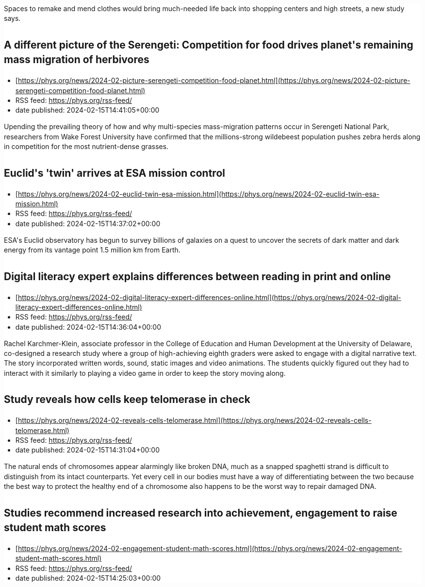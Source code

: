Spaces to remake and mend clothes would bring much-needed life back into shopping centers and high streets, a new study says.

## A different picture of the Serengeti: Competition for food drives planet's remaining mass migration of herbivores
 - [https://phys.org/news/2024-02-picture-serengeti-competition-food-planet.html](https://phys.org/news/2024-02-picture-serengeti-competition-food-planet.html)
 - RSS feed: https://phys.org/rss-feed/
 - date published: 2024-02-15T14:41:05+00:00

Upending the prevailing theory of how and why multi-species mass-migration patterns occur in Serengeti National Park, researchers from Wake Forest University have confirmed that the millions-strong wildebeest population pushes zebra herds along in competition for the most nutrient-dense grasses.

## Euclid's 'twin' arrives at ESA mission control
 - [https://phys.org/news/2024-02-euclid-twin-esa-mission.html](https://phys.org/news/2024-02-euclid-twin-esa-mission.html)
 - RSS feed: https://phys.org/rss-feed/
 - date published: 2024-02-15T14:37:02+00:00

ESA's Euclid observatory has begun to survey billions of galaxies on a quest to uncover the secrets of dark matter and dark energy from its vantage point 1.5 million km from Earth.

## Digital literacy expert explains differences between reading in print and online
 - [https://phys.org/news/2024-02-digital-literacy-expert-differences-online.html](https://phys.org/news/2024-02-digital-literacy-expert-differences-online.html)
 - RSS feed: https://phys.org/rss-feed/
 - date published: 2024-02-15T14:36:04+00:00

Rachel Karchmer-Klein, associate professor in the College of Education and Human Development at the University of Delaware, co-designed a research study where a group of high-achieving eighth graders were asked to engage with a digital narrative text. The story incorporated written words, sound, static images and video animations. The students quickly figured out they had to interact with it similarly to playing a video game in order to keep the story moving along.

## Study reveals how cells keep telomerase in check
 - [https://phys.org/news/2024-02-reveals-cells-telomerase.html](https://phys.org/news/2024-02-reveals-cells-telomerase.html)
 - RSS feed: https://phys.org/rss-feed/
 - date published: 2024-02-15T14:31:04+00:00

The natural ends of chromosomes appear alarmingly like broken DNA, much as a snapped spaghetti strand is difficult to distinguish from its intact counterparts. Yet every cell in our bodies must have a way of differentiating between the two because the best way to protect the healthy end of a chromosome also happens to be the worst way to repair damaged DNA.

## Studies recommend increased research into achievement, engagement to raise student math scores
 - [https://phys.org/news/2024-02-engagement-student-math-scores.html](https://phys.org/news/2024-02-engagement-student-math-scores.html)
 - RSS feed: https://phys.org/rss-feed/
 - date published: 2024-02-15T14:25:03+00:00
